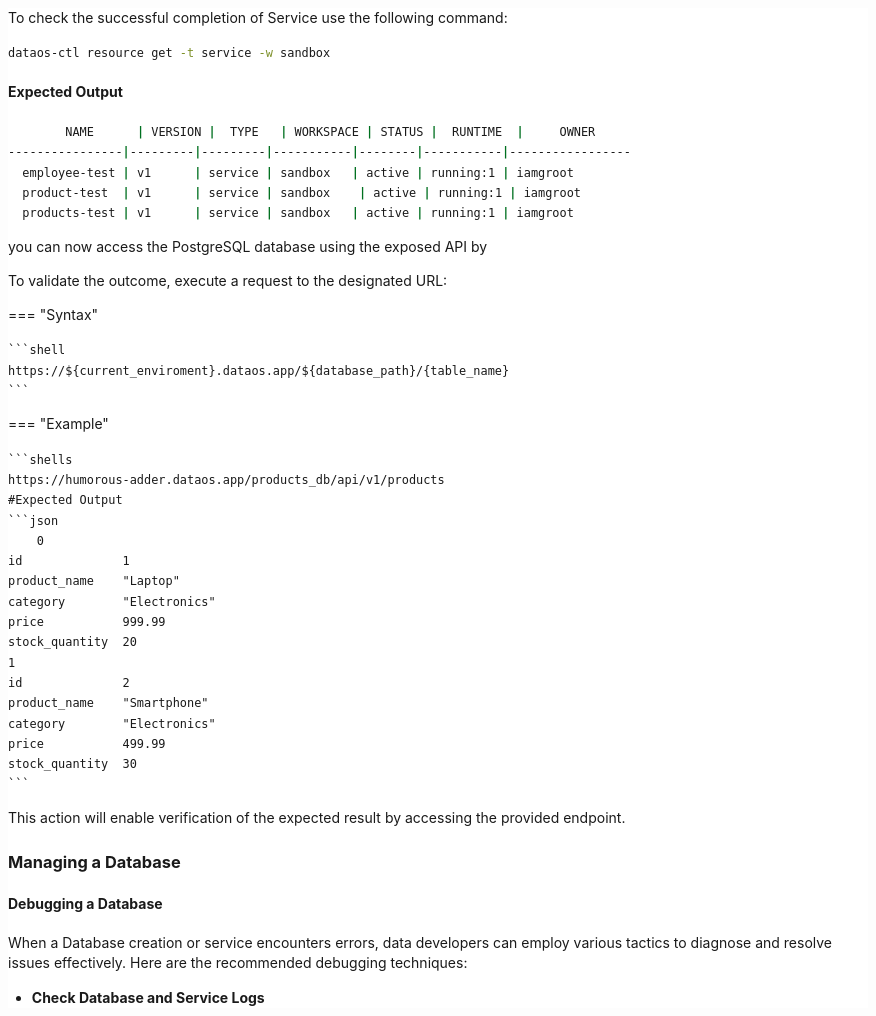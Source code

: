 To check the successful completion of Service use the following command:

```bash
dataos-ctl resource get -t service -w sandbox
```

#### **Expected Output**

```bash
  		NAME      | VERSION |  TYPE   | WORKSPACE | STATUS |  RUNTIME  |     OWNER       
----------------|---------|---------|-----------|--------|-----------|-----------------
  employee-test | v1      | service | sandbox   | active | running:1 | iamgroot
  product-test  | v1      | service | sandbox    | active | running:1 | iamgroot  
  products-test | v1      | service | sandbox   | active | running:1 | iamgroot
```

you can now access the PostgreSQL database using the exposed API by

To validate the outcome, execute a request to the designated URL:

=== "Syntax"

    ```shell
    https://${current_enviroment}.dataos.app/${database_path}/{table_name}
    ```

=== "Example"

    ```shells
    https://humorous-adder.dataos.app/products_db/api/v1/products
    #Expected Output
    ```json
        0
    id              1
    product_name    "Laptop"
    category        "Electronics"
    price           999.99
    stock_quantity  20
    1
    id              2
    product_name    "Smartphone"
    category        "Electronics"
    price           499.99
    stock_quantity  30
    ```

This action will enable verification of the expected result by accessing the provided endpoint.

### **Managing a Database**

#### **Debugging a Database**

When a Database creation or service encounters errors, data developers can employ various tactics to diagnose and resolve issues effectively. Here are the recommended debugging techniques:


- **Check Database and Service Logs**
